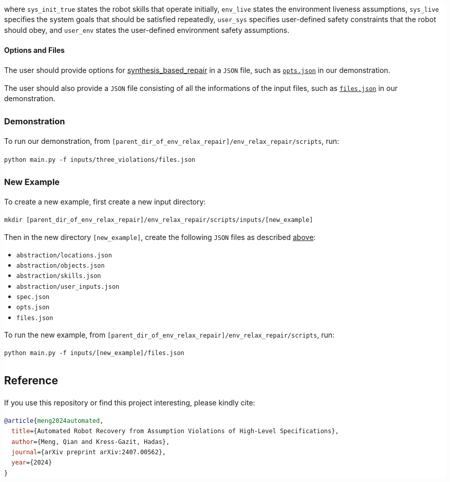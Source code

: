 where `sys_init_true` states the robot skills that operate initially, `env_live` states the environment liveness assumptions, `sys_live` specifies the system goals that should be satisfied repeatedly, `user_sys` specifies user-defined safety constraints that the robot should obey, and `user_env` states the user-defined environment safety assumptions. 

#### Options and Files
The user should provide options for [synthesis_based_repair](https://github.com/apacheck/synthesis_based_repair) in a `JSON` file, such as [`opts.json`](scripts/inputs/three_violations/opts.json) in our demonstration.

The user should also provide a `JSON` file consisting of all the informations of the input files, such as [`files.json`](scripts/inputs/three_violations/files.json) in our demonstration. 

### Demonstration
To run our demonstration, from `[parent_dir_of_env_relax_repair]/env_relax_repair/scripts`, run:

```shell
python main.py -f inputs/three_violations/files.json
```

### New Example
To create a new example, first create a new input directory:

```shell
mkdir [parent_dir_of_env_relax_repair]/env_relax_repair/scripts/inputs/[new_example]
```

Then in the new directory `[new_example]`, create the following `JSON` files as described [above](https://github.com/MartinMeng008/env_relax_repair/blob/main/README.md#inputs):
- `abstraction/locations.json`
- `abstraction/objects.json`
- `abstraction/skills.json`
- `abstraction/user_inputs.json`
- `spec.json`
- `opts.json`
- `files.json`

To run the new example, from `[parent_dir_of_env_relax_repair]/env_relax_repair/scripts`, run:

```shell
python main.py -f inputs/[new_example]/files.json
```

## Reference
If you use this repository or find this project interesting, please kindly cite:

```bib
@article{meng2024automated,
  title={Automated Robot Recovery from Assumption Violations of High-Level Specifications},
  author={Meng, Qian and Kress-Gazit, Hadas},
  journal={arXiv preprint arXiv:2407.00562},
  year={2024}
}
```
